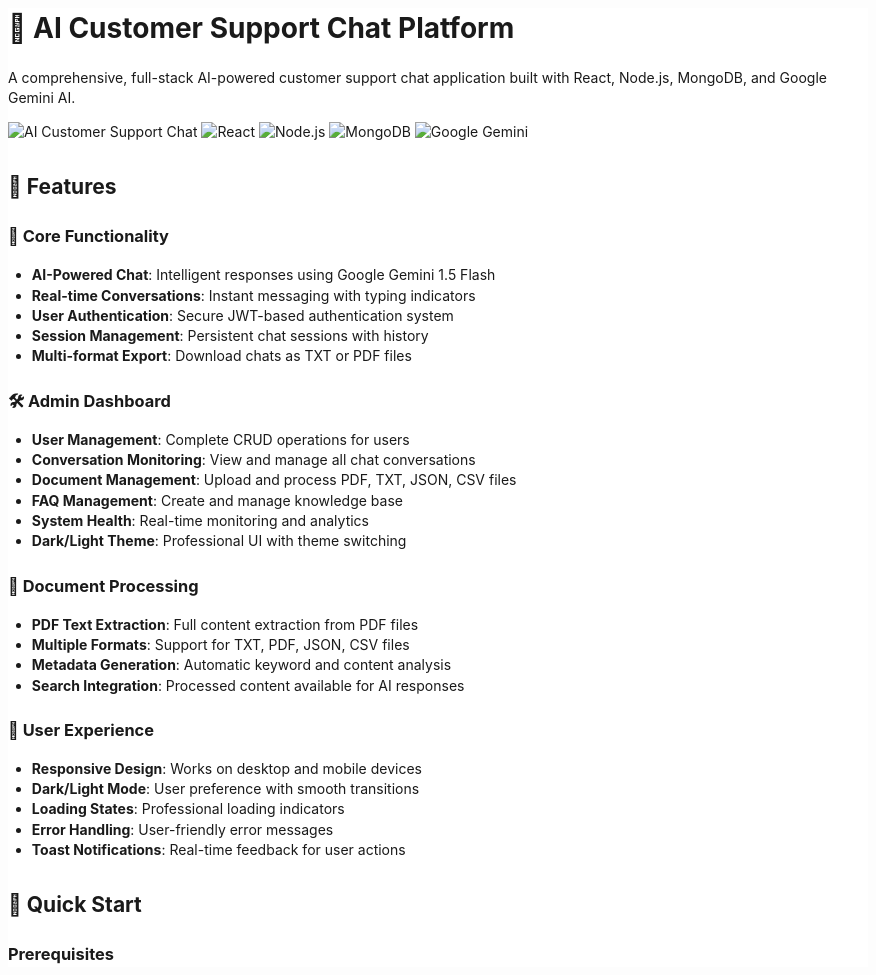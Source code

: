 # 🤖 AI Customer Support Chat Platform

A comprehensive, full-stack AI-powered customer support chat application built with React, Node.js, MongoDB, and Google Gemini AI.

![AI Customer Support Chat](https://img.shields.io/badge/AI-Customer%20Support-blue)
![React](https://img.shields.io/badge/React-18.x-61DAFB)
![Node.js](https://img.shields.io/badge/Node.js-18.x-339933)
![MongoDB](https://img.shields.io/badge/MongoDB-6.x-47A248)
![Google Gemini](https://img.shields.io/badge/Google-Gemini%20AI-4285F4)

## 🌟 Features

### 🎯 **Core Functionality**
- **AI-Powered Chat**: Intelligent responses using Google Gemini 1.5 Flash
- **Real-time Conversations**: Instant messaging with typing indicators
- **User Authentication**: Secure JWT-based authentication system
- **Session Management**: Persistent chat sessions with history
- **Multi-format Export**: Download chats as TXT or PDF files

### 🛠️ **Admin Dashboard**
- **User Management**: Complete CRUD operations for users
- **Conversation Monitoring**: View and manage all chat conversations
- **Document Management**: Upload and process PDF, TXT, JSON, CSV files
- **FAQ Management**: Create and manage knowledge base
- **System Health**: Real-time monitoring and analytics
- **Dark/Light Theme**: Professional UI with theme switching

### 📄 **Document Processing**
- **PDF Text Extraction**: Full content extraction from PDF files
- **Multiple Formats**: Support for TXT, PDF, JSON, CSV files
- **Metadata Generation**: Automatic keyword and content analysis
- **Search Integration**: Processed content available for AI responses

### 🎨 **User Experience**
- **Responsive Design**: Works on desktop and mobile devices
- **Dark/Light Mode**: User preference with smooth transitions
- **Loading States**: Professional loading indicators
- **Error Handling**: User-friendly error messages
- **Toast Notifications**: Real-time feedback for user actions

## 🚀 Quick Start

### Prerequisites
